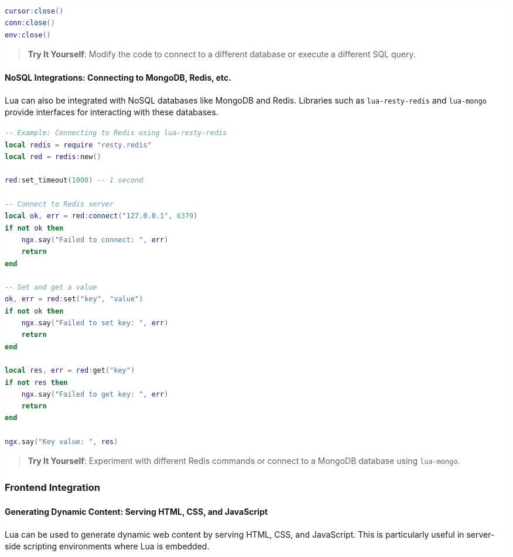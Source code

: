```lua
cursor:close()
conn:close()
env:close()
```

> **Try It Yourself**: Modify the code to connect to a different database or execute a different SQL query.

#### NoSQL Integrations: Connecting to MongoDB, Redis, etc.

Lua can also be integrated with NoSQL databases like MongoDB and Redis. Libraries such as `lua-resty-redis` and `lua-mongo` provide interfaces for interacting with these databases.

```lua
-- Example: Connecting to Redis using lua-resty-redis
local redis = require "resty.redis"
local red = redis:new()

red:set_timeout(1000) -- 1 second

-- Connect to Redis server
local ok, err = red:connect("127.0.0.1", 6379)
if not ok then
    ngx.say("Failed to connect: ", err)
    return
end

-- Set and get a value
ok, err = red:set("key", "value")
if not ok then
    ngx.say("Failed to set key: ", err)
    return
end

local res, err = red:get("key")
if not res then
    ngx.say("Failed to get key: ", err)
    return
end

ngx.say("Key value: ", res)
```

> **Try It Yourself**: Experiment with different Redis commands or connect to a MongoDB database using `lua-mongo`.

### Frontend Integration

#### Generating Dynamic Content: Serving HTML, CSS, and JavaScript

Lua can be used to generate dynamic web content by serving HTML, CSS, and JavaScript. This is particularly useful in server-side scripting environments where Lua is embedded.
